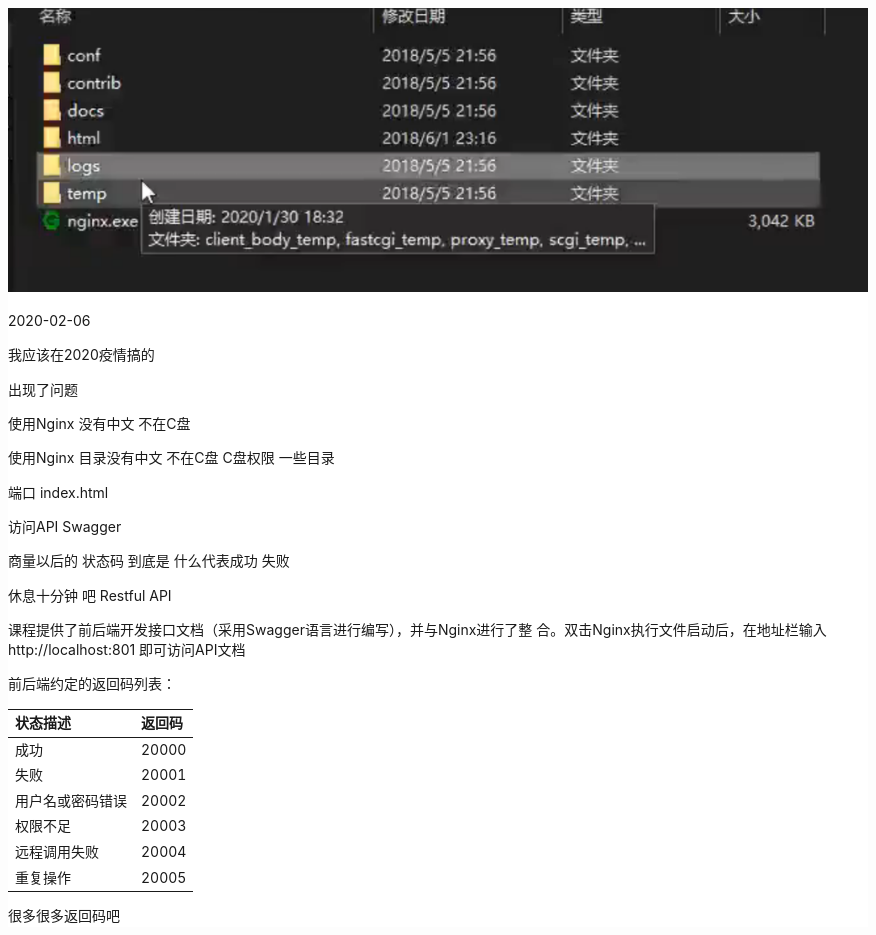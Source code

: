 ![image-20200726125705007](assets/image-20200726125705007.png)

2020-02-06

我应该在2020疫情搞的  

出现了问题  



使用Nginx  没有中文   不在C盘    

使用Nginx  目录没有中文   不在C盘      C盘权限    一些目录  

端口    index.html

访问API   Swagger 

商量以后的  状态码  到底是 什么代表成功  失败

休息十分钟  吧   Restful  API  



课程提供了前后端开发接口文档（采用Swagger语言进行编写），并与Nginx进行了整 合。双击Nginx执行文件启动后，在地址栏输入http://localhost:801 即可访问API文档

 

前后端约定的返回码列表：

| 状态描述         | 返回码 |
| :--------------- | :----- |
| 成功             | 20000  |
| 失败             | 20001  |
| 用户名或密码错误 | 20002  |
| 权限不足         | 20003  |
| 远程调用失败     | 20004  |
| 重复操作         | 20005  |



很多很多返回码吧
